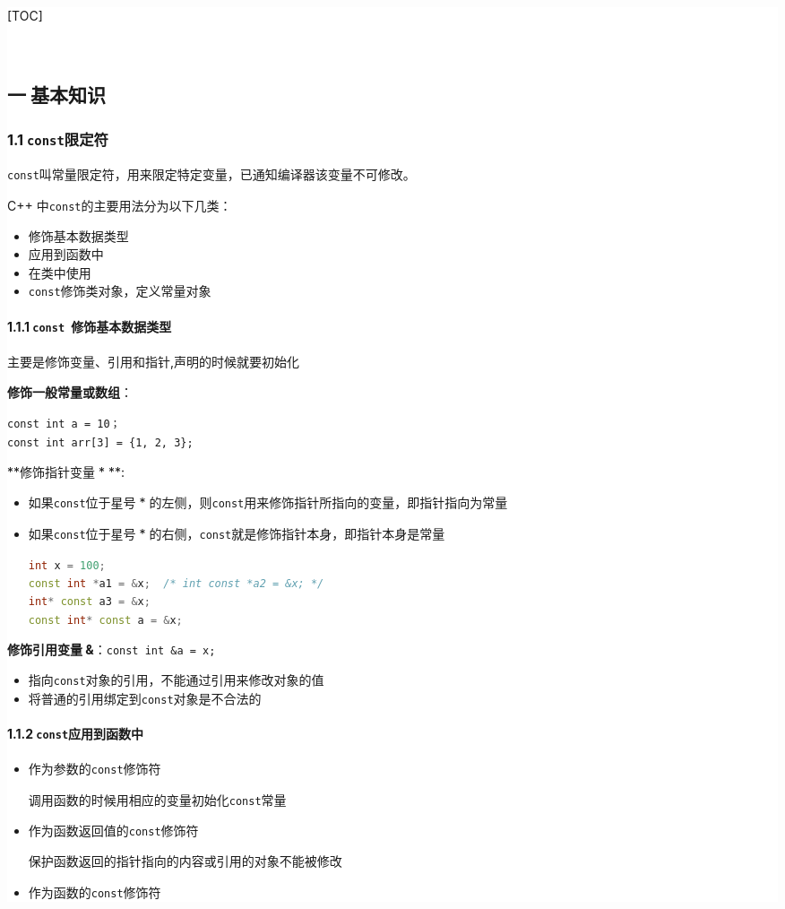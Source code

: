 [TOC]



​	

## 一 基本知识

### 1.1 `const`限定符

`const`叫常量限定符，用来限定特定变量，已通知编译器该变量不可修改。

C++ 中`const`的主要用法分为以下几类：

- 修饰基本数据类型
- 应用到函数中
- 在类中使用
- `const`修饰类对象，定义常量对象

#### 1.1.1 `const `修饰基本数据类型

主要是修饰变量、引用和指针,声明的时候就要初始化

**修饰一般常量或数组**：

```shell
const int a = 10；
const int arr[3] = {1, 2, 3};
```

**修饰指针变量 * **:

- 如果`const`位于星号 * 的左侧，则`const`用来修饰指针所指向的变量，即指针指向为常量

- 如果`const`位于星号 * 的右侧，`const`就是修饰指针本身，即指针本身是常量

  ```cpp
  int x = 100;
  const int *a1 = &x;  /* int const *a2 = &x; */
  int* const a3 = &x;
  const int* const a = &x;
  ```

  

**修饰引用变量 &**：`const int &a = x;`

- 指向`const`对象的引用，不能通过引用来修改对象的值
- 将普通的引用绑定到`const`对象是不合法的

#### 1.1.2 `const`应用到函数中

- 作为参数的`const`修饰符

  调用函数的时候用相应的变量初始化`const`常量

- 作为函数返回值的`const`修饰符

  保护函数返回的指针指向的内容或引用的对象不能被修改

- 作为函数的`const`修饰符


[C++ 多线程编程]: https://blog.csdn.net/coolwriter/article/details/79883253?depth_1-utm_source=distribute.pc_relevant.none-task-blog-BlogCommendFromBaidu-2&amp;utm_source=distribute.pc_relevant.none-task-blog-BlogCommendFromBaidu-2